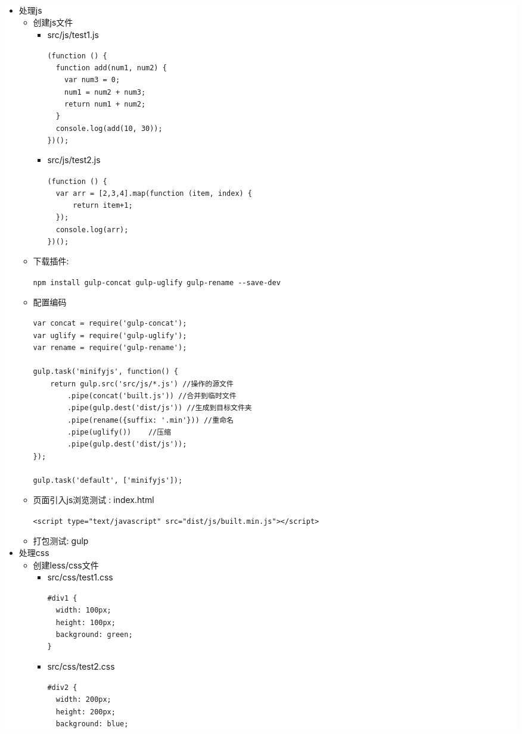   * 处理js
    * 创建js文件
      * src/js/test1.js
        ```
        (function () {
          function add(num1, num2) {
            var num3 = 0;
            num1 = num2 + num3;
            return num1 + num2;
          }
          console.log(add(10, 30));
        })();
        ```
      * src/js/test2.js
        ```
        (function () {
          var arr = [2,3,4].map(function (item, index) {
              return item+1;
          });
          console.log(arr);
        })();
        ```
    * 下载插件:
      ```
      npm install gulp-concat gulp-uglify gulp-rename --save-dev
      ```
    * 配置编码
      ```
      var concat = require('gulp-concat');
      var uglify = require('gulp-uglify');
      var rename = require('gulp-rename');
      
      gulp.task('minifyjs', function() {
          return gulp.src('src/js/*.js') //操作的源文件
              .pipe(concat('built.js')) //合并到临时文件     
              .pipe(gulp.dest('dist/js')) //生成到目标文件夹
              .pipe(rename({suffix: '.min'})) //重命名  
              .pipe(uglify())    //压缩
              .pipe(gulp.dest('dist/js'));
      });
      
      gulp.task('default', ['minifyjs']);
      ```
    * 页面引入js浏览测试 : index.html
      ```
      <script type="text/javascript" src="dist/js/built.min.js"></script>
      ```
    * 打包测试: gulp
  * 处理css
    * 创建less/css文件
      * src/css/test1.css
        ```
        #div1 {
          width: 100px;
          height: 100px;
          background: green;
        }
        ```
      * src/css/test2.css
        ```
        #div2 {
          width: 200px;
          height: 200px;
          background: blue;